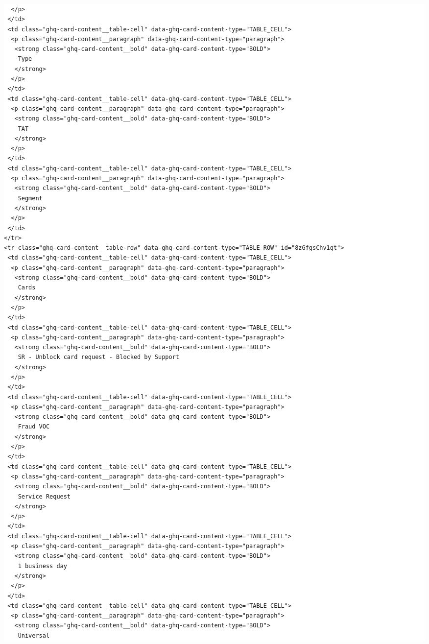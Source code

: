       </p>
     </td>
     <td class="ghq-card-content__table-cell" data-ghq-card-content-type="TABLE_CELL">
      <p class="ghq-card-content__paragraph" data-ghq-card-content-type="paragraph">
       <strong class="ghq-card-content__bold" data-ghq-card-content-type="BOLD">
        Type
       </strong>
      </p>
     </td>
     <td class="ghq-card-content__table-cell" data-ghq-card-content-type="TABLE_CELL">
      <p class="ghq-card-content__paragraph" data-ghq-card-content-type="paragraph">
       <strong class="ghq-card-content__bold" data-ghq-card-content-type="BOLD">
        TAT
       </strong>
      </p>
     </td>
     <td class="ghq-card-content__table-cell" data-ghq-card-content-type="TABLE_CELL">
      <p class="ghq-card-content__paragraph" data-ghq-card-content-type="paragraph">
       <strong class="ghq-card-content__bold" data-ghq-card-content-type="BOLD">
        Segment
       </strong>
      </p>
     </td>
    </tr>
    <tr class="ghq-card-content__table-row" data-ghq-card-content-type="TABLE_ROW" id="8zGfgsChv1qt">
     <td class="ghq-card-content__table-cell" data-ghq-card-content-type="TABLE_CELL">
      <p class="ghq-card-content__paragraph" data-ghq-card-content-type="paragraph">
       <strong class="ghq-card-content__bold" data-ghq-card-content-type="BOLD">
        Cards
       </strong>
      </p>
     </td>
     <td class="ghq-card-content__table-cell" data-ghq-card-content-type="TABLE_CELL">
      <p class="ghq-card-content__paragraph" data-ghq-card-content-type="paragraph">
       <strong class="ghq-card-content__bold" data-ghq-card-content-type="BOLD">
        SR - Unblock card request - Blocked by Support
       </strong>
      </p>
     </td>
     <td class="ghq-card-content__table-cell" data-ghq-card-content-type="TABLE_CELL">
      <p class="ghq-card-content__paragraph" data-ghq-card-content-type="paragraph">
       <strong class="ghq-card-content__bold" data-ghq-card-content-type="BOLD">
        Fraud VOC
       </strong>
      </p>
     </td>
     <td class="ghq-card-content__table-cell" data-ghq-card-content-type="TABLE_CELL">
      <p class="ghq-card-content__paragraph" data-ghq-card-content-type="paragraph">
       <strong class="ghq-card-content__bold" data-ghq-card-content-type="BOLD">
        Service Request
       </strong>
      </p>
     </td>
     <td class="ghq-card-content__table-cell" data-ghq-card-content-type="TABLE_CELL">
      <p class="ghq-card-content__paragraph" data-ghq-card-content-type="paragraph">
       <strong class="ghq-card-content__bold" data-ghq-card-content-type="BOLD">
        1 business day
       </strong>
      </p>
     </td>
     <td class="ghq-card-content__table-cell" data-ghq-card-content-type="TABLE_CELL">
      <p class="ghq-card-content__paragraph" data-ghq-card-content-type="paragraph">
       <strong class="ghq-card-content__bold" data-ghq-card-content-type="BOLD">
        Universal